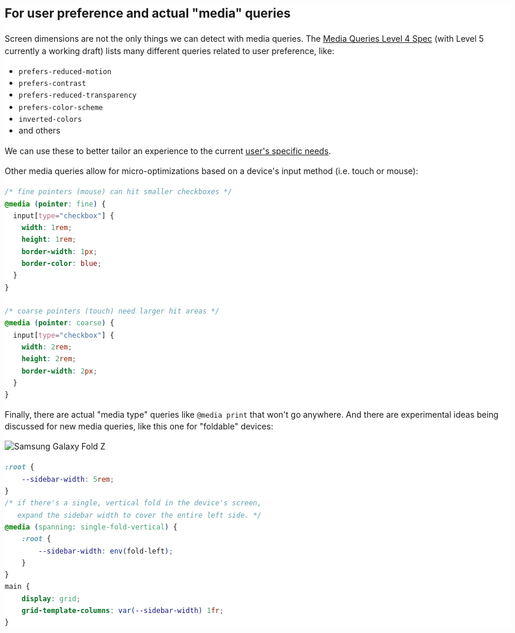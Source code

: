 ## For user preference and actual "media" queries

Screen dimensions are not the only things we can detect with media queries. The [Media Queries Level 4 Spec](https://www.w3.org/TR/mediaqueries-4/) (with Level 5 currently a working draft) lists many different queries related to user preference, like:

* `prefers-reduced-motion`
* `prefers-contrast`
* `prefers-reduced-transparency`
* `prefers-color-scheme`
* `inverted-colors`
* and others

We can use these to better tailor an experience to the current [user's specific needs](https://css-tricks.com/a-complete-guide-to-css-media-queries/#accessibility). 

Other media queries allow for micro-optimizations based on a device's input method (i.e. touch or mouse): 

```css
/* fine pointers (mouse) can hit smaller checkboxes */
@media (pointer: fine) {
  input[type="checkbox"] {
    width: 1rem;
    height: 1rem;
    border-width: 1px;
    border-color: blue;
  }
}

/* coarse pointers (touch) need larger hit areas */
@media (pointer: coarse) {
  input[type="checkbox"] {
    width: 2rem;
    height: 2rem;
    border-width: 2px;
  }
}
```

Finally, there are actual "media type" queries like `@media print` that won't go anywhere. And there are experimental ideas being discussed for new media queries, like this one for "foldable" devices:

<img src="https://res.cloudinary.com/mxb/image/upload/q_auto/v1623356414/galaxy-z-fold_ufx13u.jpg" alt="Samsung Galaxy Fold Z" width="656" height="369" />

```css
:root {
    --sidebar-width: 5rem;
}
/* if there's a single, vertical fold in the device's screen, 
   expand the sidebar width to cover the entire left side. */
@media (spanning: single-fold-vertical) {
    :root {
        --sidebar-width: env(fold-left);
    }
}
main {
    display: grid;
    grid-template-columns: var(--sidebar-width) 1fr;
}
```
